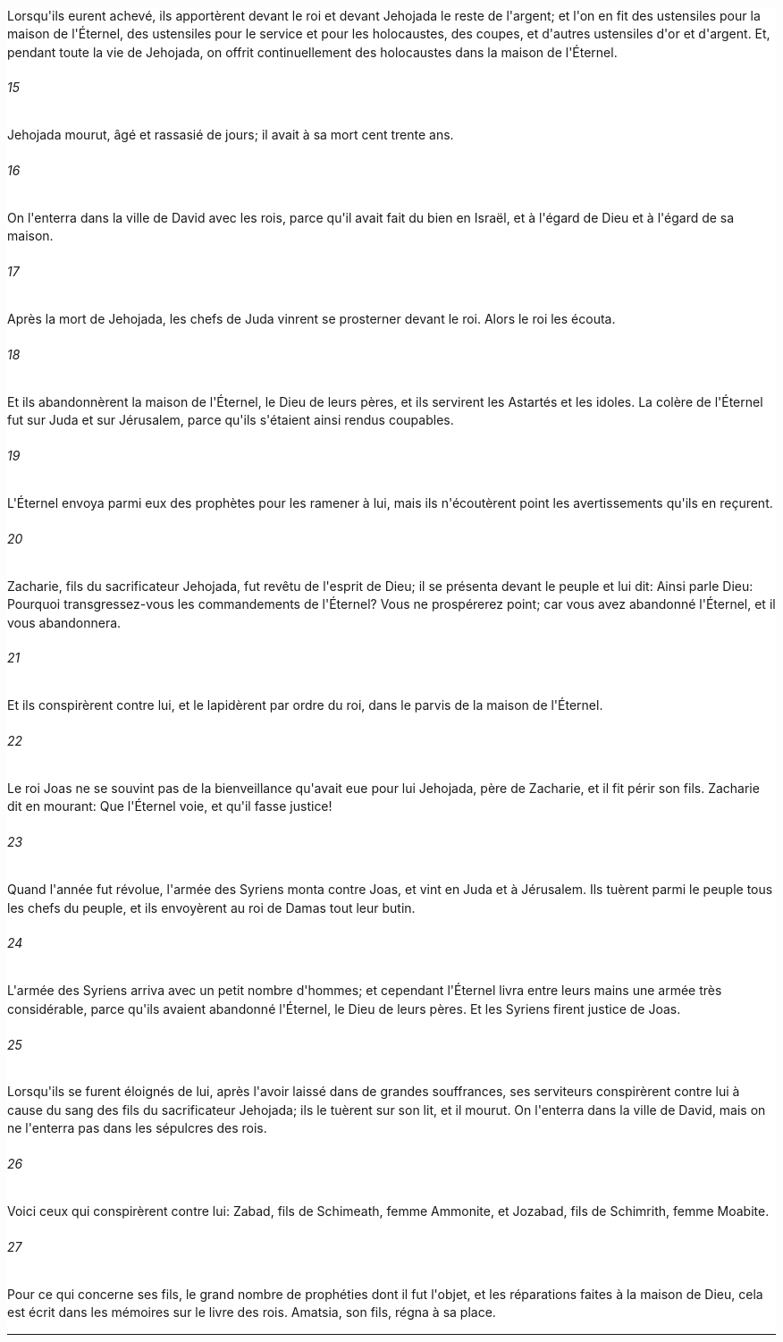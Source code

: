 Lorsqu'ils eurent achevé, ils apportèrent devant le roi et devant Jehojada le reste de l'argent; et l'on en fit des ustensiles pour la maison de l'Éternel, des ustensiles pour le service et pour les holocaustes, des coupes, et d'autres ustensiles d'or et d'argent. Et, pendant toute la vie de Jehojada, on offrit continuellement des holocaustes dans la maison de l'Éternel.
###### 15
Jehojada mourut, âgé et rassasié de jours; il avait à sa mort cent trente ans.
###### 16
On l'enterra dans la ville de David avec les rois, parce qu'il avait fait du bien en Israël, et à l'égard de Dieu et à l'égard de sa maison.
###### 17
Après la mort de Jehojada, les chefs de Juda vinrent se prosterner devant le roi. Alors le roi les écouta.
###### 18
Et ils abandonnèrent la maison de l'Éternel, le Dieu de leurs pères, et ils servirent les Astartés et les idoles. La colère de l'Éternel fut sur Juda et sur Jérusalem, parce qu'ils s'étaient ainsi rendus coupables.
###### 19
L'Éternel envoya parmi eux des prophètes pour les ramener à lui, mais ils n'écoutèrent point les avertissements qu'ils en reçurent.
###### 20
Zacharie, fils du sacrificateur Jehojada, fut revêtu de l'esprit de Dieu; il se présenta devant le peuple et lui dit: Ainsi parle Dieu: Pourquoi transgressez-vous les commandements de l'Éternel? Vous ne prospérerez point; car vous avez abandonné l'Éternel, et il vous abandonnera.
###### 21
Et ils conspirèrent contre lui, et le lapidèrent par ordre du roi, dans le parvis de la maison de l'Éternel.
###### 22
Le roi Joas ne se souvint pas de la bienveillance qu'avait eue pour lui Jehojada, père de Zacharie, et il fit périr son fils. Zacharie dit en mourant: Que l'Éternel voie, et qu'il fasse justice!
###### 23
Quand l'année fut révolue, l'armée des Syriens monta contre Joas, et vint en Juda et à Jérusalem. Ils tuèrent parmi le peuple tous les chefs du peuple, et ils envoyèrent au roi de Damas tout leur butin.
###### 24
L'armée des Syriens arriva avec un petit nombre d'hommes; et cependant l'Éternel livra entre leurs mains une armée très considérable, parce qu'ils avaient abandonné l'Éternel, le Dieu de leurs pères. Et les Syriens firent justice de Joas.
###### 25
Lorsqu'ils se furent éloignés de lui, après l'avoir laissé dans de grandes souffrances, ses serviteurs conspirèrent contre lui à cause du sang des fils du sacrificateur Jehojada; ils le tuèrent sur son lit, et il mourut. On l'enterra dans la ville de David, mais on ne l'enterra pas dans les sépulcres des rois.
###### 26
Voici ceux qui conspirèrent contre lui: Zabad, fils de Schimeath, femme Ammonite, et Jozabad, fils de Schimrith, femme Moabite.
###### 27
Pour ce qui concerne ses fils, le grand nombre de prophéties dont il fut l'objet, et les réparations faites à la maison de Dieu, cela est écrit dans les mémoires sur le livre des rois. Amatsia, son fils, régna à sa place.

---